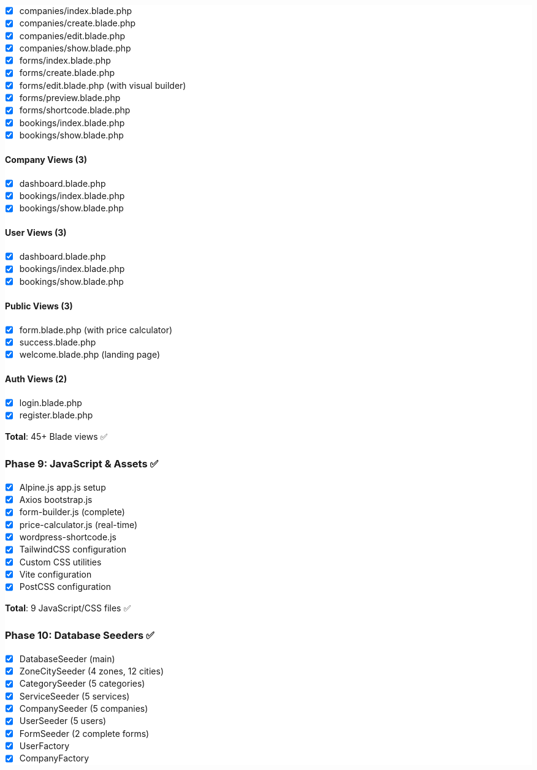 - [x] companies/index.blade.php
- [x] companies/create.blade.php
- [x] companies/edit.blade.php
- [x] companies/show.blade.php
- [x] forms/index.blade.php
- [x] forms/create.blade.php
- [x] forms/edit.blade.php (with visual builder)
- [x] forms/preview.blade.php
- [x] forms/shortcode.blade.php
- [x] bookings/index.blade.php
- [x] bookings/show.blade.php

#### Company Views (3)
- [x] dashboard.blade.php
- [x] bookings/index.blade.php
- [x] bookings/show.blade.php

#### User Views (3)
- [x] dashboard.blade.php
- [x] bookings/index.blade.php
- [x] bookings/show.blade.php

#### Public Views (3)
- [x] form.blade.php (with price calculator)
- [x] success.blade.php
- [x] welcome.blade.php (landing page)

#### Auth Views (2)
- [x] login.blade.php
- [x] register.blade.php

**Total**: 45+ Blade views ✅

### Phase 9: JavaScript & Assets ✅
- [x] Alpine.js app.js setup
- [x] Axios bootstrap.js
- [x] form-builder.js (complete)
- [x] price-calculator.js (real-time)
- [x] wordpress-shortcode.js
- [x] TailwindCSS configuration
- [x] Custom CSS utilities
- [x] Vite configuration
- [x] PostCSS configuration

**Total**: 9 JavaScript/CSS files ✅

### Phase 10: Database Seeders ✅
- [x] DatabaseSeeder (main)
- [x] ZoneCitySeeder (4 zones, 12 cities)
- [x] CategorySeeder (5 categories)
- [x] ServiceSeeder (5 services)
- [x] CompanySeeder (5 companies)
- [x] UserSeeder (5 users)
- [x] FormSeeder (2 complete forms)
- [x] UserFactory
- [x] CompanyFactory
